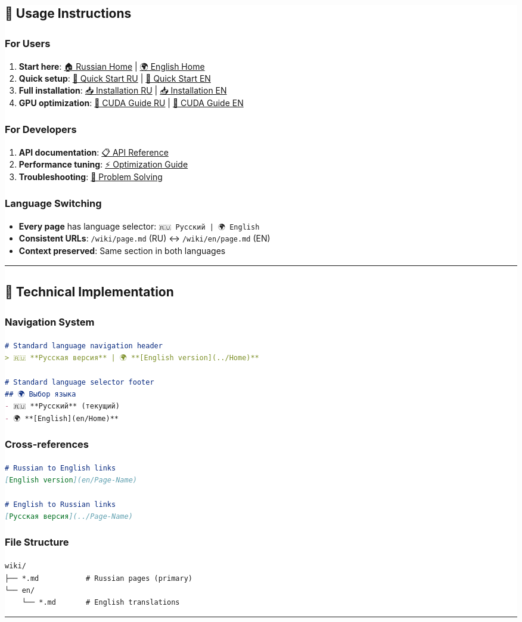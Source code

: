 
## 🎯 Usage Instructions

### For Users
1. **Start here**: [🏠 Russian Home](Home.md) | [🌍 English Home](en/Home.md)
2. **Quick setup**: [🎯 Quick Start RU](Quick-Start.md) | [🎯 Quick Start EN](en/Quick-Start.md)  
3. **Full installation**: [📥 Installation RU](Installation.md) | [📥 Installation EN](en/Installation.md)
4. **GPU optimization**: [🚀 CUDA Guide RU](CUDA-Installation-Guide.md) | [🚀 CUDA Guide EN](en/CUDA-Installation-Guide.md)

### For Developers
1. **API documentation**: [📋 API Reference](API-Reference.md)
2. **Performance tuning**: [⚡ Optimization Guide](Performance-Optimization.md)
3. **Troubleshooting**: [🔧 Problem Solving](Troubleshooting.md)

### Language Switching
- **Every page** has language selector: `🇷🇺 Русский | 🌍 English`
- **Consistent URLs**: `/wiki/page.md` (RU) ↔ `/wiki/en/page.md` (EN)
- **Context preserved**: Same section in both languages

---

## 🔧 Technical Implementation

### Navigation System
```markdown
# Standard language navigation header
> 🇷🇺 **Русская версия** | 🌍 **[English version](../Home)**

# Standard language selector footer  
## 🌍 Выбор языка
- 🇷🇺 **Русский** (текущий)
- 🌍 **[English](en/Home)**
```

### Cross-references
```markdown
# Russian to English links
[English version](en/Page-Name)

# English to Russian links  
[Русская версия](../Page-Name)
```

### File Structure
```
wiki/
├── *.md           # Russian pages (primary)
└── en/
    └── *.md       # English translations
```

---